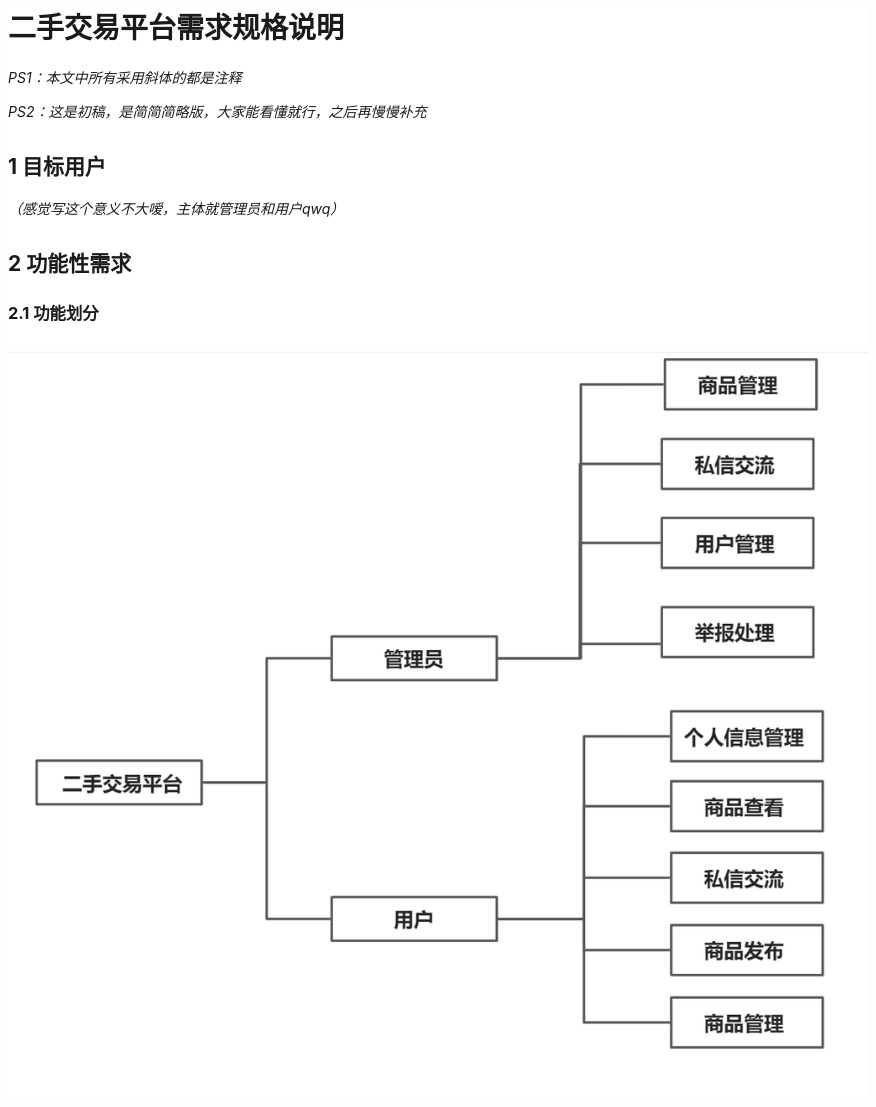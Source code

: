 # 				二手交易平台需求规格说明

*PS1：本文中所有采用斜体的都是注释*

*PS2：这是初稿，是简简简略版，大家能看懂就行，之后再慢慢补充*

## 1 目标用户

*（感觉写这个意义不大嗳，主体就管理员和用户qwq）*

## 2 功能性需求

### 2.1 功能划分

![image-20220426165322883](二手交易平台需求规格说明.assets/image-20220426165322883.png)
